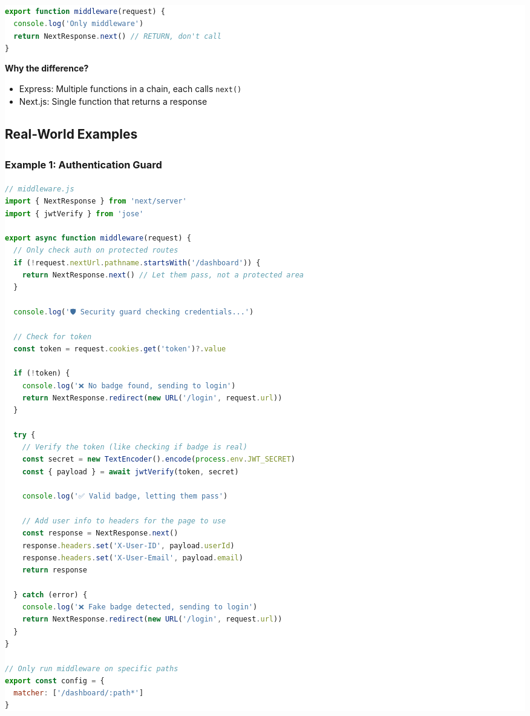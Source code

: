 ```javascript
export function middleware(request) {
  console.log('Only middleware')
  return NextResponse.next() // RETURN, don't call
}
```

**Why the difference?**
- Express: Multiple functions in a chain, each calls `next()`
- Next.js: Single function that returns a response

## Real-World Examples

### Example 1: Authentication Guard

```javascript
// middleware.js
import { NextResponse } from 'next/server'
import { jwtVerify } from 'jose'

export async function middleware(request) {
  // Only check auth on protected routes
  if (!request.nextUrl.pathname.startsWith('/dashboard')) {
    return NextResponse.next() // Let them pass, not a protected area
  }
  
  console.log('🛡️ Security guard checking credentials...')
  
  // Check for token
  const token = request.cookies.get('token')?.value
  
  if (!token) {
    console.log('❌ No badge found, sending to login')
    return NextResponse.redirect(new URL('/login', request.url))
  }
  
  try {
    // Verify the token (like checking if badge is real)
    const secret = new TextEncoder().encode(process.env.JWT_SECRET)
    const { payload } = await jwtVerify(token, secret)
    
    console.log('✅ Valid badge, letting them pass')
    
    // Add user info to headers for the page to use
    const response = NextResponse.next()
    response.headers.set('X-User-ID', payload.userId)
    response.headers.set('X-User-Email', payload.email)
    return response
    
  } catch (error) {
    console.log('❌ Fake badge detected, sending to login')
    return NextResponse.redirect(new URL('/login', request.url))
  }
}

// Only run middleware on specific paths
export const config = {
  matcher: ['/dashboard/:path*']
}
```
